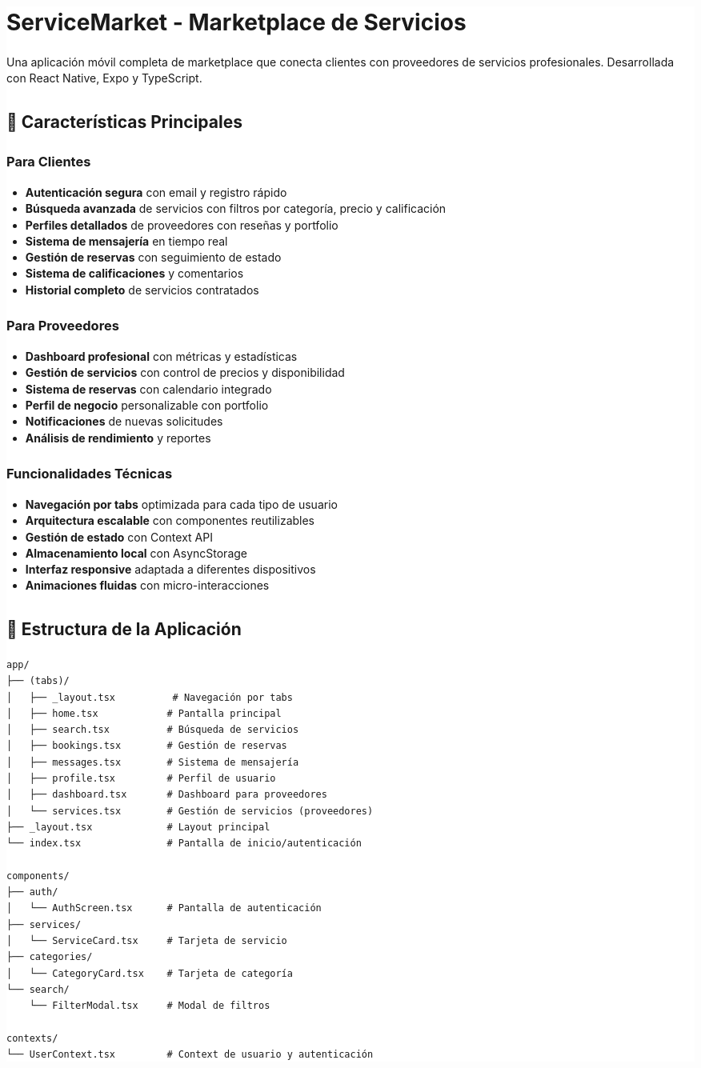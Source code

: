 # ServiceMarket - Marketplace de Servicios

Una aplicación móvil completa de marketplace que conecta clientes con proveedores de servicios profesionales. Desarrollada con React Native, Expo y TypeScript.

## 🚀 Características Principales

### Para Clientes
- **Autenticación segura** con email y registro rápido
- **Búsqueda avanzada** de servicios con filtros por categoría, precio y calificación
- **Perfiles detallados** de proveedores con reseñas y portfolio
- **Sistema de mensajería** en tiempo real
- **Gestión de reservas** con seguimiento de estado
- **Sistema de calificaciones** y comentarios
- **Historial completo** de servicios contratados

### Para Proveedores
- **Dashboard profesional** con métricas y estadísticas
- **Gestión de servicios** con control de precios y disponibilidad
- **Sistema de reservas** con calendario integrado
- **Perfil de negocio** personalizable con portfolio
- **Notificaciones** de nuevas solicitudes
- **Análisis de rendimiento** y reportes

### Funcionalidades Técnicas
- **Navegación por tabs** optimizada para cada tipo de usuario
- **Arquitectura escalable** con componentes reutilizables
- **Gestión de estado** con Context API
- **Almacenamiento local** con AsyncStorage
- **Interfaz responsive** adaptada a diferentes dispositivos
- **Animaciones fluidas** con micro-interacciones

## 📱 Estructura de la Aplicación

```
app/
├── (tabs)/
│   ├── _layout.tsx          # Navegación por tabs
│   ├── home.tsx            # Pantalla principal
│   ├── search.tsx          # Búsqueda de servicios
│   ├── bookings.tsx        # Gestión de reservas
│   ├── messages.tsx        # Sistema de mensajería
│   ├── profile.tsx         # Perfil de usuario
│   ├── dashboard.tsx       # Dashboard para proveedores
│   └── services.tsx        # Gestión de servicios (proveedores)
├── _layout.tsx             # Layout principal
└── index.tsx               # Pantalla de inicio/autenticación

components/
├── auth/
│   └── AuthScreen.tsx      # Pantalla de autenticación
├── services/
│   └── ServiceCard.tsx     # Tarjeta de servicio
├── categories/
│   └── CategoryCard.tsx    # Tarjeta de categoría
└── search/
    └── FilterModal.tsx     # Modal de filtros

contexts/
└── UserContext.tsx         # Context de usuario y autenticación

```
